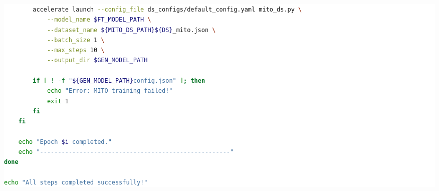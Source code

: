 ```sh
        accelerate launch --config_file ds_configs/default_config.yaml mito_ds.py \
            --model_name $FT_MODEL_PATH \
            --dataset_name ${MITO_DS_PATH}${DS}_mito.json \
            --batch_size 1 \
            --max_steps 10 \
            --output_dir $GEN_MODEL_PATH

        if [ ! -f "${GEN_MODEL_PATH}config.json" ]; then
            echo "Error: MITO training failed!"
            exit 1
        fi
    fi

    echo "Epoch $i completed."
    echo "-----------------------------------------------------"
done

echo "All steps completed successfully!"

```

